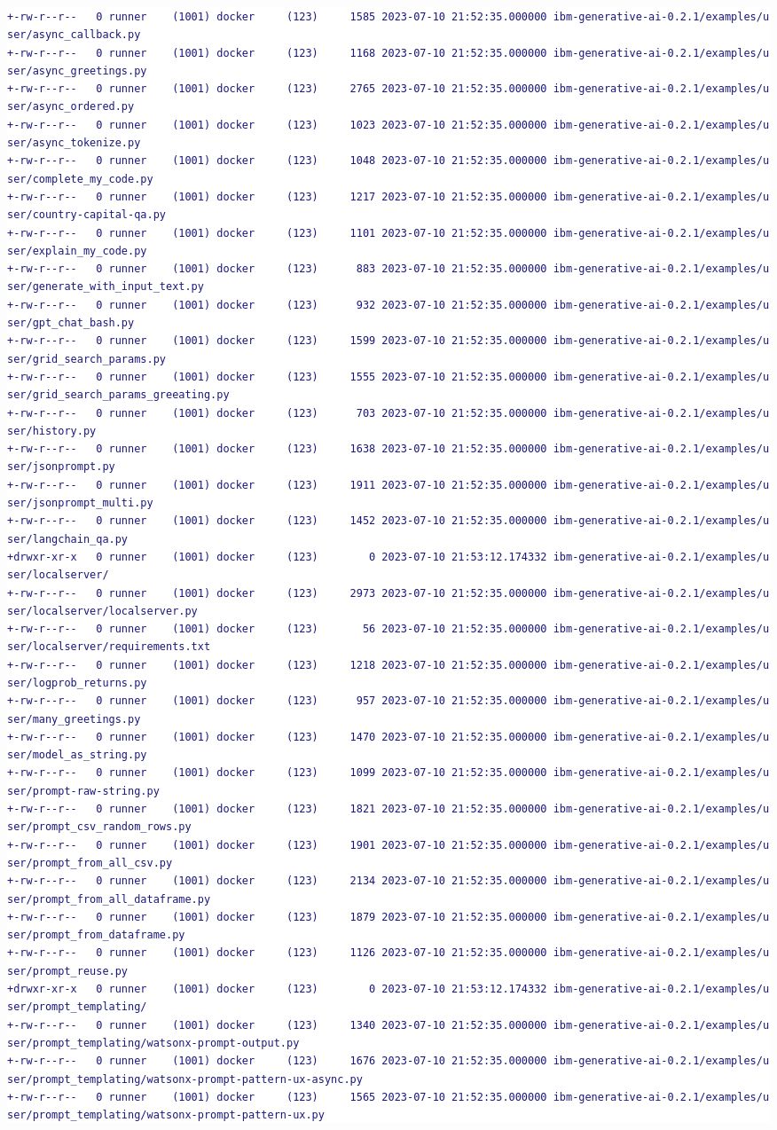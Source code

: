 ```diff
+-rw-r--r--   0 runner    (1001) docker     (123)     1585 2023-07-10 21:52:35.000000 ibm-generative-ai-0.2.1/examples/user/async_callback.py
+-rw-r--r--   0 runner    (1001) docker     (123)     1168 2023-07-10 21:52:35.000000 ibm-generative-ai-0.2.1/examples/user/async_greetings.py
+-rw-r--r--   0 runner    (1001) docker     (123)     2765 2023-07-10 21:52:35.000000 ibm-generative-ai-0.2.1/examples/user/async_ordered.py
+-rw-r--r--   0 runner    (1001) docker     (123)     1023 2023-07-10 21:52:35.000000 ibm-generative-ai-0.2.1/examples/user/async_tokenize.py
+-rw-r--r--   0 runner    (1001) docker     (123)     1048 2023-07-10 21:52:35.000000 ibm-generative-ai-0.2.1/examples/user/complete_my_code.py
+-rw-r--r--   0 runner    (1001) docker     (123)     1217 2023-07-10 21:52:35.000000 ibm-generative-ai-0.2.1/examples/user/country-capital-qa.py
+-rw-r--r--   0 runner    (1001) docker     (123)     1101 2023-07-10 21:52:35.000000 ibm-generative-ai-0.2.1/examples/user/explain_my_code.py
+-rw-r--r--   0 runner    (1001) docker     (123)      883 2023-07-10 21:52:35.000000 ibm-generative-ai-0.2.1/examples/user/generate_with_input_text.py
+-rw-r--r--   0 runner    (1001) docker     (123)      932 2023-07-10 21:52:35.000000 ibm-generative-ai-0.2.1/examples/user/gpt_chat_bash.py
+-rw-r--r--   0 runner    (1001) docker     (123)     1599 2023-07-10 21:52:35.000000 ibm-generative-ai-0.2.1/examples/user/grid_search_params.py
+-rw-r--r--   0 runner    (1001) docker     (123)     1555 2023-07-10 21:52:35.000000 ibm-generative-ai-0.2.1/examples/user/grid_search_params_greeating.py
+-rw-r--r--   0 runner    (1001) docker     (123)      703 2023-07-10 21:52:35.000000 ibm-generative-ai-0.2.1/examples/user/history.py
+-rw-r--r--   0 runner    (1001) docker     (123)     1638 2023-07-10 21:52:35.000000 ibm-generative-ai-0.2.1/examples/user/jsonprompt.py
+-rw-r--r--   0 runner    (1001) docker     (123)     1911 2023-07-10 21:52:35.000000 ibm-generative-ai-0.2.1/examples/user/jsonprompt_multi.py
+-rw-r--r--   0 runner    (1001) docker     (123)     1452 2023-07-10 21:52:35.000000 ibm-generative-ai-0.2.1/examples/user/langchain_qa.py
+drwxr-xr-x   0 runner    (1001) docker     (123)        0 2023-07-10 21:53:12.174332 ibm-generative-ai-0.2.1/examples/user/localserver/
+-rw-r--r--   0 runner    (1001) docker     (123)     2973 2023-07-10 21:52:35.000000 ibm-generative-ai-0.2.1/examples/user/localserver/localserver.py
+-rw-r--r--   0 runner    (1001) docker     (123)       56 2023-07-10 21:52:35.000000 ibm-generative-ai-0.2.1/examples/user/localserver/requirements.txt
+-rw-r--r--   0 runner    (1001) docker     (123)     1218 2023-07-10 21:52:35.000000 ibm-generative-ai-0.2.1/examples/user/logprob_returns.py
+-rw-r--r--   0 runner    (1001) docker     (123)      957 2023-07-10 21:52:35.000000 ibm-generative-ai-0.2.1/examples/user/many_greetings.py
+-rw-r--r--   0 runner    (1001) docker     (123)     1470 2023-07-10 21:52:35.000000 ibm-generative-ai-0.2.1/examples/user/model_as_string.py
+-rw-r--r--   0 runner    (1001) docker     (123)     1099 2023-07-10 21:52:35.000000 ibm-generative-ai-0.2.1/examples/user/prompt-raw-string.py
+-rw-r--r--   0 runner    (1001) docker     (123)     1821 2023-07-10 21:52:35.000000 ibm-generative-ai-0.2.1/examples/user/prompt_csv_random_rows.py
+-rw-r--r--   0 runner    (1001) docker     (123)     1901 2023-07-10 21:52:35.000000 ibm-generative-ai-0.2.1/examples/user/prompt_from_all_csv.py
+-rw-r--r--   0 runner    (1001) docker     (123)     2134 2023-07-10 21:52:35.000000 ibm-generative-ai-0.2.1/examples/user/prompt_from_all_dataframe.py
+-rw-r--r--   0 runner    (1001) docker     (123)     1879 2023-07-10 21:52:35.000000 ibm-generative-ai-0.2.1/examples/user/prompt_from_dataframe.py
+-rw-r--r--   0 runner    (1001) docker     (123)     1126 2023-07-10 21:52:35.000000 ibm-generative-ai-0.2.1/examples/user/prompt_reuse.py
+drwxr-xr-x   0 runner    (1001) docker     (123)        0 2023-07-10 21:53:12.174332 ibm-generative-ai-0.2.1/examples/user/prompt_templating/
+-rw-r--r--   0 runner    (1001) docker     (123)     1340 2023-07-10 21:52:35.000000 ibm-generative-ai-0.2.1/examples/user/prompt_templating/watsonx-prompt-output.py
+-rw-r--r--   0 runner    (1001) docker     (123)     1676 2023-07-10 21:52:35.000000 ibm-generative-ai-0.2.1/examples/user/prompt_templating/watsonx-prompt-pattern-ux-async.py
+-rw-r--r--   0 runner    (1001) docker     (123)     1565 2023-07-10 21:52:35.000000 ibm-generative-ai-0.2.1/examples/user/prompt_templating/watsonx-prompt-pattern-ux.py
```